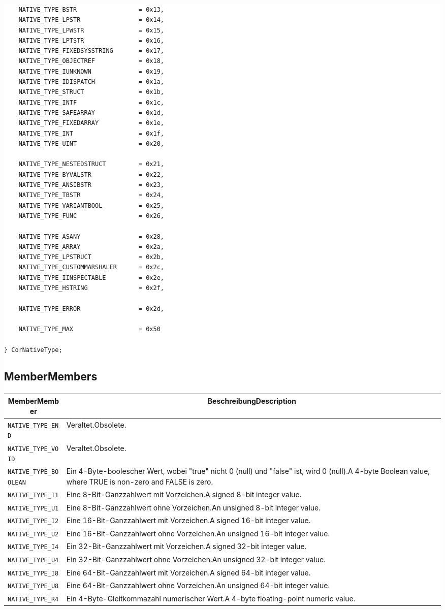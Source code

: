 ```  
    NATIVE_TYPE_BSTR                 = 0x13,  
    NATIVE_TYPE_LPSTR                = 0x14,  
    NATIVE_TYPE_LPWSTR               = 0x15,  
    NATIVE_TYPE_LPTSTR               = 0x16,  
    NATIVE_TYPE_FIXEDSYSSTRING       = 0x17,  
    NATIVE_TYPE_OBJECTREF            = 0x18,  
    NATIVE_TYPE_IUNKNOWN             = 0x19,  
    NATIVE_TYPE_IDISPATCH            = 0x1a,  
    NATIVE_TYPE_STRUCT               = 0x1b,  
    NATIVE_TYPE_INTF                 = 0x1c,  
    NATIVE_TYPE_SAFEARRAY            = 0x1d,  
    NATIVE_TYPE_FIXEDARRAY           = 0x1e,  
    NATIVE_TYPE_INT                  = 0x1f,  
    NATIVE_TYPE_UINT                 = 0x20,  
  
    NATIVE_TYPE_NESTEDSTRUCT         = 0x21,  
    NATIVE_TYPE_BYVALSTR             = 0x22,  
    NATIVE_TYPE_ANSIBSTR             = 0x23,  
    NATIVE_TYPE_TBSTR                = 0x24,  
    NATIVE_TYPE_VARIANTBOOL          = 0x25,  
    NATIVE_TYPE_FUNC                 = 0x26,  
  
    NATIVE_TYPE_ASANY                = 0x28,  
    NATIVE_TYPE_ARRAY                = 0x2a,  
    NATIVE_TYPE_LPSTRUCT             = 0x2b,  
    NATIVE_TYPE_CUSTOMMARSHALER      = 0x2c,  
    NATIVE_TYPE_IINSPECTABLE         = 0x2e,  
    NATIVE_TYPE_HSTRING              = 0x2f,  
  
    NATIVE_TYPE_ERROR                = 0x2d,   
  
    NATIVE_TYPE_MAX                  = 0x50  
  
} CorNativeType;  
```  
  
## <a name="members"></a><span data-ttu-id="4223b-105">Member</span><span class="sxs-lookup"><span data-stu-id="4223b-105">Members</span></span>  
  
|<span data-ttu-id="4223b-106">Member</span><span class="sxs-lookup"><span data-stu-id="4223b-106">Member</span></span>|<span data-ttu-id="4223b-107">Beschreibung</span><span class="sxs-lookup"><span data-stu-id="4223b-107">Description</span></span>|  
|------------|-----------------|  
|`NATIVE_TYPE_END`|<span data-ttu-id="4223b-108">Veraltet.</span><span class="sxs-lookup"><span data-stu-id="4223b-108">Obsolete.</span></span>|  
|`NATIVE_TYPE_VOID`|<span data-ttu-id="4223b-109">Veraltet.</span><span class="sxs-lookup"><span data-stu-id="4223b-109">Obsolete.</span></span>|  
|`NATIVE_TYPE_BOOLEAN`|<span data-ttu-id="4223b-110">Ein 4-Byte-boolescher Wert, wobei "true" nicht 0 (null) und "false" ist, wird 0 (null).</span><span class="sxs-lookup"><span data-stu-id="4223b-110">A 4-byte Boolean value, where TRUE is non-zero and FALSE is zero.</span></span>|  
|`NATIVE_TYPE_I1`|<span data-ttu-id="4223b-111">Eine 8-Bit-Ganzzahlwert mit Vorzeichen.</span><span class="sxs-lookup"><span data-stu-id="4223b-111">A signed 8-bit integer value.</span></span>|  
|`NATIVE_TYPE_U1`|<span data-ttu-id="4223b-112">Eine 8-Bit-Ganzzahlwert ohne Vorzeichen.</span><span class="sxs-lookup"><span data-stu-id="4223b-112">An unsigned 8-bit integer value.</span></span>|  
|`NATIVE_TYPE_I2`|<span data-ttu-id="4223b-113">Eine 16-Bit-Ganzzahlwert mit Vorzeichen.</span><span class="sxs-lookup"><span data-stu-id="4223b-113">A signed 16-bit integer value.</span></span>|  
|`NATIVE_TYPE_U2`|<span data-ttu-id="4223b-114">Eine 16-Bit-Ganzzahlwert ohne Vorzeichen.</span><span class="sxs-lookup"><span data-stu-id="4223b-114">An unsigned 16-bit integer value.</span></span>|  
|`NATIVE_TYPE_I4`|<span data-ttu-id="4223b-115">Ein 32-Bit-Ganzzahlwert mit Vorzeichen.</span><span class="sxs-lookup"><span data-stu-id="4223b-115">A signed 32-bit integer value.</span></span>|  
|`NATIVE_TYPE_U4`|<span data-ttu-id="4223b-116">Ein 32-Bit-Ganzzahlwert ohne Vorzeichen.</span><span class="sxs-lookup"><span data-stu-id="4223b-116">An unsigned 32-bit integer value.</span></span>|  
|`NATIVE_TYPE_I8`|<span data-ttu-id="4223b-117">Eine 64-Bit-Ganzzahlwert mit Vorzeichen.</span><span class="sxs-lookup"><span data-stu-id="4223b-117">A signed 64-bit integer value.</span></span>|  
|`NATIVE_TYPE_U8`|<span data-ttu-id="4223b-118">Eine 64-Bit-Ganzzahlwert ohne Vorzeichen.</span><span class="sxs-lookup"><span data-stu-id="4223b-118">An unsigned 64-bit integer value.</span></span>|  
|`NATIVE_TYPE_R4`|<span data-ttu-id="4223b-119">Ein 4-Byte-Gleitkommazahl numerischer Wert.</span><span class="sxs-lookup"><span data-stu-id="4223b-119">A 4-byte floating-point numeric value.</span></span>|  
